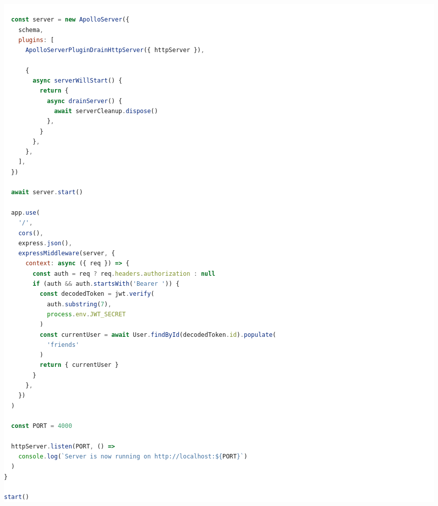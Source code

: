 ```javascript

  const server = new ApolloServer({
    schema,
    plugins: [
      ApolloServerPluginDrainHttpServer({ httpServer }),

      {
        async serverWillStart() {
          return {
            async drainServer() {
              await serverCleanup.dispose()
            },
          }
        },
      },
    ],
  })

  await server.start()

  app.use(
    '/',
    cors(),
    express.json(),
    expressMiddleware(server, {
      context: async ({ req }) => {
        const auth = req ? req.headers.authorization : null
        if (auth && auth.startsWith('Bearer ')) {
          const decodedToken = jwt.verify(
            auth.substring(7),
            process.env.JWT_SECRET
          )
          const currentUser = await User.findById(decodedToken.id).populate(
            'friends'
          )
          return { currentUser }
        }
      },
    })
  )

  const PORT = 4000

  httpServer.listen(PORT, () =>
    console.log(`Server is now running on http://localhost:${PORT}`)
  )
}

start()
```
